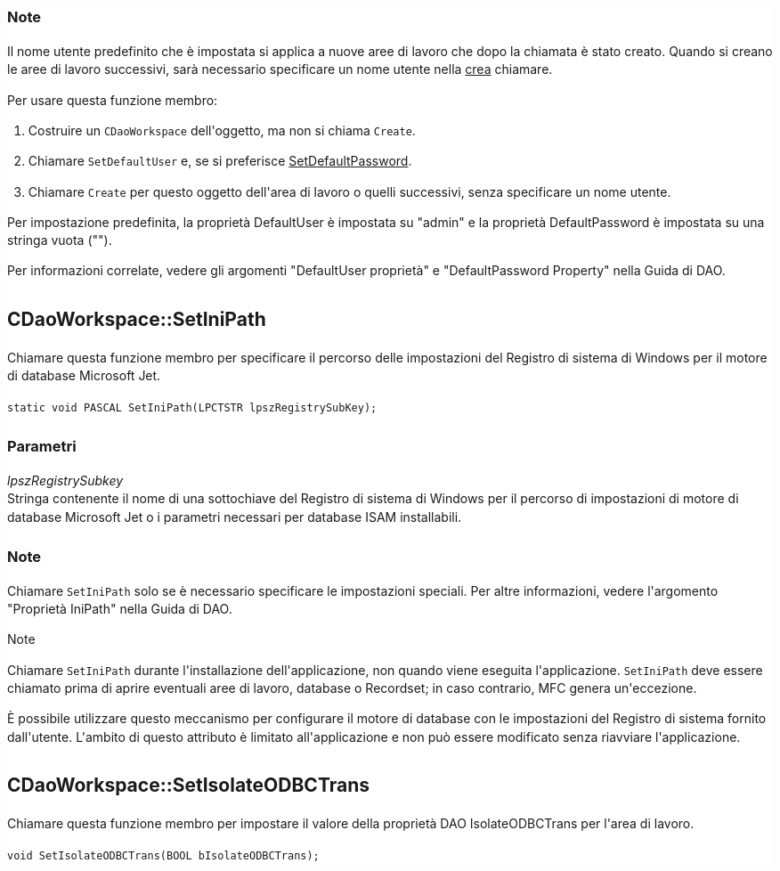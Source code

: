 ### <a name="remarks"></a>Note  
 Il nome utente predefinito che è impostata si applica a nuove aree di lavoro che dopo la chiamata è stato creato. Quando si creano le aree di lavoro successivi, sarà necessario specificare un nome utente nella [crea](#create) chiamare.  
  
 Per usare questa funzione membro:  
  
1.  Costruire un `CDaoWorkspace` dell'oggetto, ma non si chiama `Create`.  
  
2.  Chiamare `SetDefaultUser` e, se si preferisce [SetDefaultPassword](#setdefaultpassword).  
  
3.  Chiamare `Create` per questo oggetto dell'area di lavoro o quelli successivi, senza specificare un nome utente.  
  
 Per impostazione predefinita, la proprietà DefaultUser è impostata su "admin" e la proprietà DefaultPassword è impostata su una stringa vuota ("").  
  
 Per informazioni correlate, vedere gli argomenti "DefaultUser proprietà" e "DefaultPassword Property" nella Guida di DAO.  
  
##  <a name="setinipath"></a>  CDaoWorkspace::SetIniPath  
 Chiamare questa funzione membro per specificare il percorso delle impostazioni del Registro di sistema di Windows per il motore di database Microsoft Jet.  
  
```  
static void PASCAL SetIniPath(LPCTSTR lpszRegistrySubKey);
```  
  
### <a name="parameters"></a>Parametri  
 *lpszRegistrySubkey*  
 Stringa contenente il nome di una sottochiave del Registro di sistema di Windows per il percorso di impostazioni di motore di database Microsoft Jet o i parametri necessari per database ISAM installabili.  
  
### <a name="remarks"></a>Note  
 Chiamare `SetIniPath` solo se è necessario specificare le impostazioni speciali. Per altre informazioni, vedere l'argomento "Proprietà IniPath" nella Guida di DAO.  
  
> [!NOTE]
>  Chiamare `SetIniPath` durante l'installazione dell'applicazione, non quando viene eseguita l'applicazione. `SetIniPath` deve essere chiamato prima di aprire eventuali aree di lavoro, database o Recordset; in caso contrario, MFC genera un'eccezione.  
  
 È possibile utilizzare questo meccanismo per configurare il motore di database con le impostazioni del Registro di sistema fornito dall'utente. L'ambito di questo attributo è limitato all'applicazione e non può essere modificato senza riavviare l'applicazione.  
  
##  <a name="setisolateodbctrans"></a>  CDaoWorkspace::SetIsolateODBCTrans  
 Chiamare questa funzione membro per impostare il valore della proprietà DAO IsolateODBCTrans per l'area di lavoro.  
  
```  
void SetIsolateODBCTrans(BOOL bIsolateODBCTrans);
```  
  